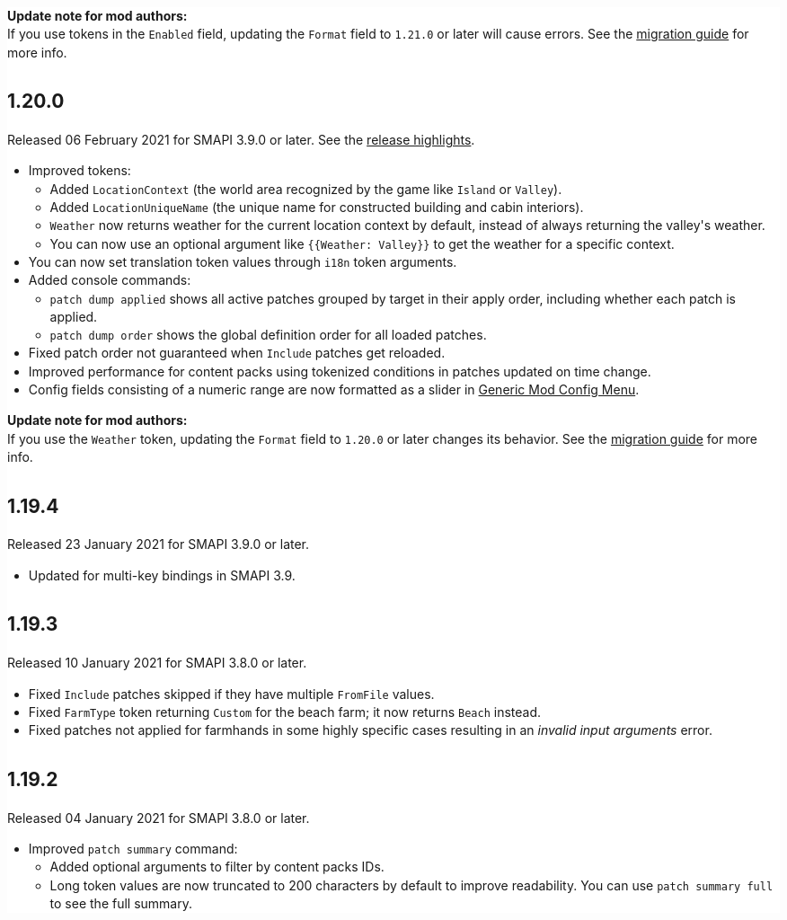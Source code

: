 **Update note for mod authors:**  
If you use tokens in the `Enabled` field, updating the `Format` field to `1.21.0` or later will
cause errors. See the [migration guide](author-migration-guide.md) for more info.

## 1.20.0
Released 06 February 2021 for SMAPI 3.9.0 or later. See the [release highlights](https://www.patreon.com/posts/47213526).

* Improved tokens:
  * Added `LocationContext` (the world area recognized by the game like `Island` or `Valley`).
  * Added `LocationUniqueName` (the unique name for constructed building and cabin interiors).
  * `Weather` now returns weather for the current location context by default, instead of always returning the valley's weather.
  * You can now use an optional argument like `{{Weather: Valley}}` to get the weather for a specific context.
* You can now set translation token values through `i18n` token arguments.
* Added console commands:
  * `patch dump applied` shows all active patches grouped by target in their apply order, including whether each patch is applied.
  * `patch dump order` shows the global definition order for all loaded patches.
* Fixed patch order not guaranteed when `Include` patches get reloaded.
* Improved performance for content packs using tokenized conditions in patches updated on time change.
* Config fields consisting of a numeric range are now formatted as a slider in [Generic Mod Config Menu](https://www.nexusmods.com/stardewvalley/mods/5098).

**Update note for mod authors:**  
If you use the `Weather` token, updating the `Format` field to `1.20.0` or later changes its
behavior. See the [migration guide](author-migration-guide.md) for more info.

## 1.19.4
Released 23 January 2021 for SMAPI 3.9.0 or later.

* Updated for multi-key bindings in SMAPI 3.9.

## 1.19.3
Released 10 January 2021 for SMAPI 3.8.0 or later.

* Fixed `Include` patches skipped if they have multiple `FromFile` values.
* Fixed `FarmType` token returning `Custom` for the beach farm; it now returns `Beach` instead.
* Fixed patches not applied for farmhands in some highly specific cases resulting in an _invalid input arguments_ error.

## 1.19.2
Released 04 January 2021 for SMAPI 3.8.0 or later.

* Improved `patch summary` command:
  * Added optional arguments to filter by content packs IDs.
  * Long token values are now truncated to 200 characters by default to improve readability. You can use `patch summary full` to see the full summary.
